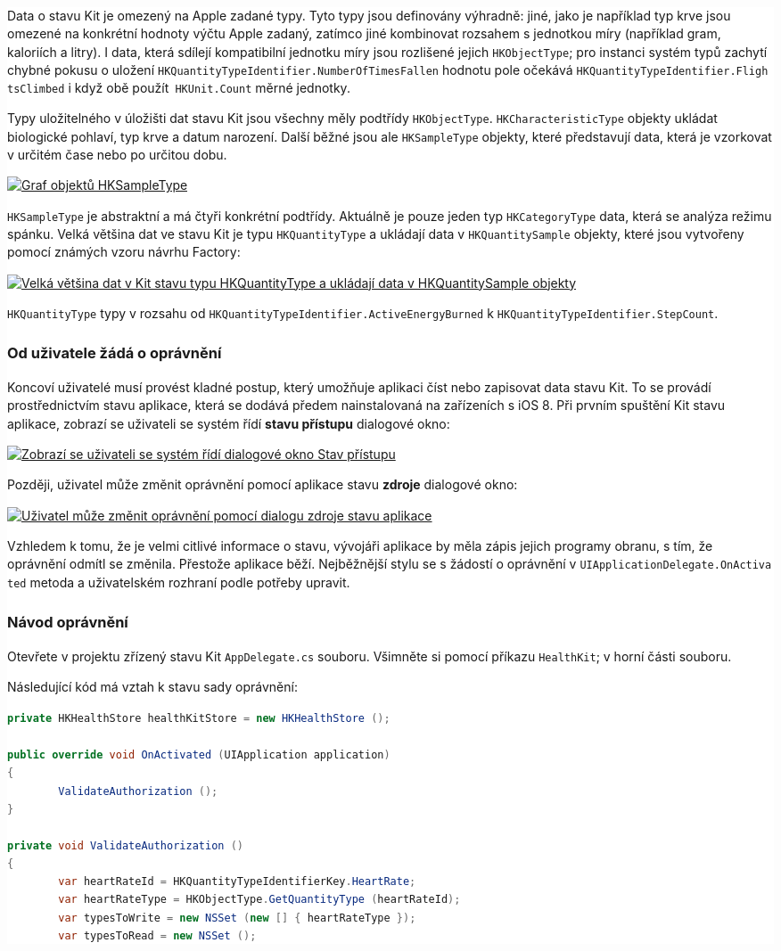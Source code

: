 Data o stavu Kit je omezený na Apple zadané typy. Tyto typy jsou definovány výhradně: jiné, jako je například typ krve jsou omezené na konkrétní hodnoty výčtu Apple zadaný, zatímco jiné kombinovat rozsahem s jednotkou míry (například gram, kaloriích a litry). I data, která sdílejí kompatibilní jednotku míry jsou rozlišené jejich `HKObjectType`; pro instanci systém typů zachytí chybné pokusu o uložení `HKQuantityTypeIdentifier.NumberOfTimesFallen` hodnotu pole očekává `HKQuantityTypeIdentifier.FlightsClimbed` i když obě použít` HKUnit.Count` měrné jednotky.

Typy uložitelného v úložišti dat stavu Kit jsou všechny měly podtřídy `HKObjectType`. `HKCharacteristicType` objekty ukládat biologické pohlaví, typ krve a datum narození. Další běžné jsou ale `HKSampleType` objekty, které představují data, která je vzorkovat v určitém čase nebo po určitou dobu. 

[![](healthkit-images/image08.png "Graf objektů HKSampleType")](healthkit-images/image08.png#lightbox)

`HKSampleType` je abstraktní a má čtyři konkrétní podtřídy. Aktuálně je pouze jeden typ `HKCategoryType` data, která se analýza režimu spánku. Velká většina dat ve stavu Kit je typu `HKQuantityType` a ukládají data v `HKQuantitySample` objekty, které jsou vytvořeny pomocí známých vzoru návrhu Factory:

[![](healthkit-images/image09.png "Velká většina dat v Kit stavu typu HKQuantityType a ukládají data v HKQuantitySample objekty")](healthkit-images/image09.png#lightbox)

`HKQuantityType` typy v rozsahu od `HKQuantityTypeIdentifier.ActiveEnergyBurned` k `HKQuantityTypeIdentifier.StepCount`. 

<a name="requesting-permission" />

### <a name="requesting-permission-from-the-user"></a>Od uživatele žádá o oprávnění

Koncoví uživatelé musí provést kladné postup, který umožňuje aplikaci číst nebo zapisovat data stavu Kit. To se provádí prostřednictvím stavu aplikace, která se dodává předem nainstalovaná na zařízeních s iOS 8. Při prvním spuštění Kit stavu aplikace, zobrazí se uživateli se systém řídí **stavu přístupu** dialogové okno:

[![](healthkit-images/image10.png "Zobrazí se uživateli se systém řídí dialogové okno Stav přístupu")](healthkit-images/image10.png#lightbox)

Později, uživatel může změnit oprávnění pomocí aplikace stavu **zdroje** dialogové okno:

[![](healthkit-images/image11.png "Uživatel může změnit oprávnění pomocí dialogu zdroje stavu aplikace")](healthkit-images/image11.png#lightbox)

Vzhledem k tomu, že je velmi citlivé informace o stavu, vývojáři aplikace by měla zápis jejich programy obranu, s tím, že oprávnění odmítl se změnila. Přestože aplikace běží. Nejběžnější stylu se s žádostí o oprávnění v `UIApplicationDelegate.OnActivated` metoda a uživatelském rozhraní podle potřeby upravit.

### <a name="permissions-walkthrough"></a>Návod oprávnění

Otevřete v projektu zřízený stavu Kit `AppDelegate.cs` souboru. Všimněte si pomocí příkazu `HealthKit`; v horní části souboru.


Následující kód má vztah k stavu sady oprávnění:

```csharp
private HKHealthStore healthKitStore = new HKHealthStore ();

public override void OnActivated (UIApplication application)
{
        ValidateAuthorization ();
}

private void ValidateAuthorization ()
{
        var heartRateId = HKQuantityTypeIdentifierKey.HeartRate;
        var heartRateType = HKObjectType.GetQuantityType (heartRateId);
        var typesToWrite = new NSSet (new [] { heartRateType });
        var typesToRead = new NSSet ();
```